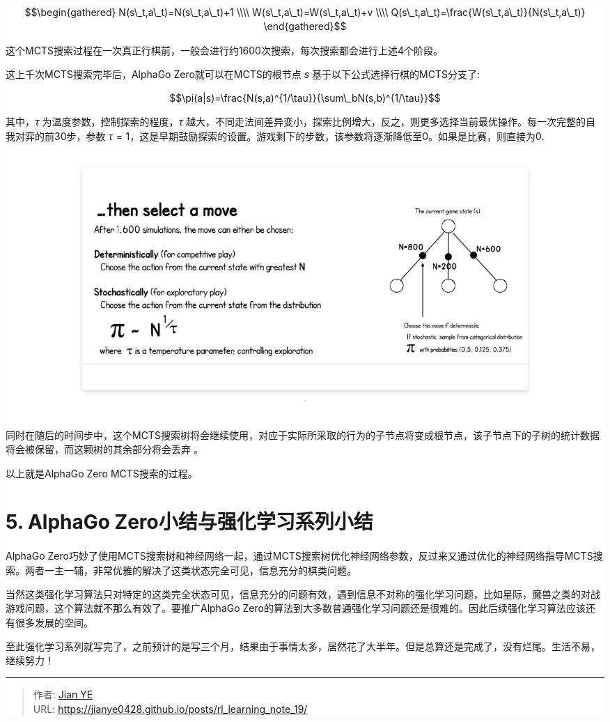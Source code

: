 
$$\begin{gathered}
N(s\_t,a\_t)=N(s\_t,a\_t)+1 \\\\
W(s\_t,a\_t)=W(s\_t,a\_t)+v \\\\
Q(s\_t,a\_t)=\frac{W(s\_t,a\_t)}{N(s\_t,a\_t)}
\end{gathered}$$

这个MCTS搜索过程在一次真正行棋前，一般会进行约1600次搜索，每次搜索都会进行上述4个阶段。

这上千次MCTS搜索完毕后，AlphaGo Zero就可以在MCTS的根节点 $s$ 基于以下公式选择行棋的MCTS分支了:

$$\pi(a|s)=\frac{N(s,a)^{1/\tau}}{\sum\_bN(s,b)^{1/\tau}}$$


其中，$τ$ 为温度参数，控制探索的程度，$τ$ 越大，不同走法间差异变小，探索比例增大，反之，则更多选择当前最优操作。每一次完整的自我对弈的前30步，参数 $τ=1$，这是早期鼓励探索的设置。游戏剩下的步数，该参数将逐渐降低至0。如果是比赛，则直接为0.

<br>
<center>
  <img src="images/4_02.png" width="640" height="320" align=center style="border-radius: 0.3125em; box-shadow: 0 2px 4px 0 rgba(34,36,38,.12),0 2px 10px 0 rgba(34,36,38,.08);">
  <br>
  <div style="color:orange; border-bottom: 1px solid #d9d9d9; display: inline-block; color: #999; padding: 2px;"></div>
</center>
<br>

同时在随后的时间步中，这个MCTS搜索树将会继续使用，对应于实际所采取的行为的子节点将变成根节点，该子节点下的子树的统计数据将会被保留，而这颗树的其余部分将会丢弃 。

以上就是AlphaGo Zero MCTS搜索的过程。

# 5. AlphaGo Zero小结与强化学习系列小结

AlphaGo Zero巧妙了使用MCTS搜索树和神经网络一起，通过MCTS搜索树优化神经网络参数，反过来又通过优化的神经网络指导MCTS搜索。两者一主一辅，非常优雅的解决了这类状态完全可见，信息充分的棋类问题。

当然这类强化学习算法只对特定的这类完全状态可见，信息充分的问题有效，遇到信息不对称的强化学习问题，比如星际，魔兽之类的对战游戏问题，这个算法就不那么有效了。要推广AlphaGo Zero的算法到大多数普通强化学习问题还是很难的。因此后续强化学习算法应该还有很多发展的空间。

至此强化学习系列就写完了，之前预计的是写三个月，结果由于事情太多，居然花了大半年。但是总算还是完成了，没有烂尾。生活不易，继续努力！



---

> 作者: [Jian YE](https://github.com/jianye0428)  
> URL: https://jianye0428.github.io/posts/rl_learning_note_19/  

